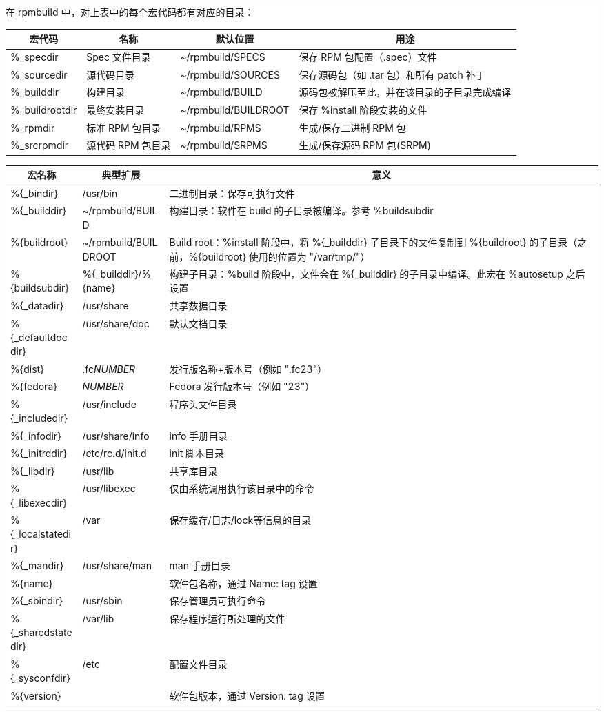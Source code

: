 在 rpmbuild 中，对上表中的每个宏代码都有对应的目录：

 

| 宏代码         | 名称              | 默认位置             | 用途                                         |
| -------------- | ----------------- | -------------------- | -------------------------------------------- |
| %_specdir      | Spec 文件目录     | ~/rpmbuild/SPECS     | 保存 RPM 包配置（.spec）文件                 |
| %_sourcedir    | 源代码目录        | ~/rpmbuild/SOURCES   | 保存源码包（如 .tar 包）和所有 patch 补丁    |
| %_builddir     | 构建目录          | ~/rpmbuild/BUILD     | 源码包被解压至此，并在该目录的子目录完成编译 |
| %_buildrootdir | 最终安装目录      | ~/rpmbuild/BUILDROOT | 保存 %install 阶段安装的文件                 |
| %_rpmdir       | 标准 RPM 包目录   | ~/rpmbuild/RPMS      | 生成/保存二进制 RPM 包                       |
| %_srcrpmdir    | 源代码 RPM 包目录 | ~/rpmbuild/SRPMS     | 生成/保存源码 RPM 包(SRPM)                   |

| 宏名称             | 典型扩展             | 意义                                                         |
| ------------------ | -------------------- | ------------------------------------------------------------ |
| %{_bindir}         | /usr/bin             | 二进制目录：保存可执行文件                                   |
| %{_builddir}       | ~/rpmbuild/BUILD     | 构建目录：软件在 build 的子目录被编译。参考 %buildsubdir     |
| %{buildroot}       | ~/rpmbuild/BUILDROOT | Build root：%install 阶段中，将 %{_builddir} 子目录下的文件复制到 %{buildroot} 的子目录（之前，%{buildroot} 使用的位置为 "/var/tmp/"） |
| %{buildsubdir}     | %{_builddir}/%{name} | 构建子目录：%build 阶段中，文件会在 %{_builddir} 的子目录中编译。此宏在 %autosetup 之后设置 |
| %{_datadir}        | /usr/share           | 共享数据目录                                                 |
| %{_defaultdocdir}  | /usr/share/doc       | 默认文档目录                                                 |
| %{dist}            | .fc*NUMBER*          | 发行版名称+版本号（例如 ".fc23"）                            |
| %{fedora}          | *NUMBER*             | Fedora 发行版本号（例如 "23"）                               |
| %{_includedir}     | /usr/include         | 程序头文件目录                                               |
| %{_infodir}        | /usr/share/info      | info 手册目录                                                |
| %{_initrddir}      | /etc/rc.d/init.d     | init 脚本目录                                                |
| %{_libdir}         | /usr/lib             | 共享库目录                                                   |
| %{_libexecdir}     | /usr/libexec         | 仅由系统调用执行该目录中的命令                               |
| %{_localstatedir}  | /var                 | 保存缓存/日志/lock等信息的目录                               |
| %{_mandir}         | /usr/share/man       | man 手册目录                                                 |
| %{name}            |                      | 软件包名称，通过 Name: tag 设置                              |
| %{_sbindir}        | /usr/sbin            | 保存管理员可执行命令                                         |
| %{_sharedstatedir} | /var/lib             | 保存程序运行所处理的文件                                     |
| %{_sysconfdir}     | /etc                 | 配置文件目录                                                 |
| %{version}         |                      | 软件包版本，通过 Version: tag 设置                           |
